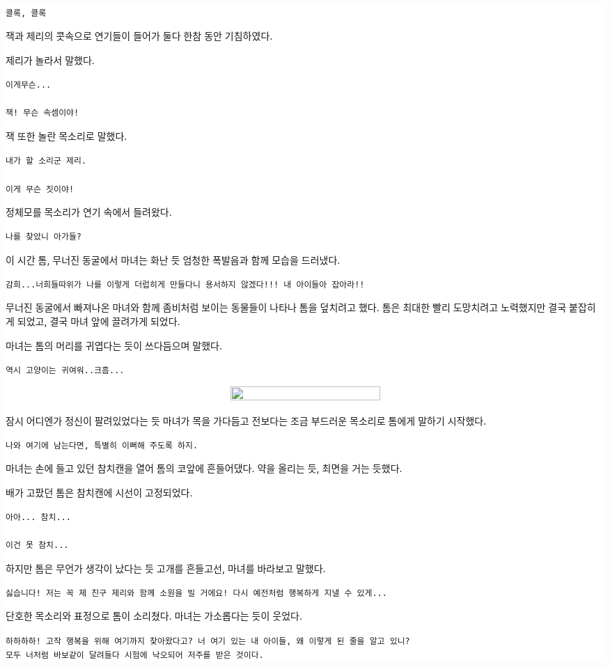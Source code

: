 ```
콜록, 콜록
```
잭과 제리의 콧속으로 연기들이 들어가 둘다 한참 동안 기침하였다.

제리가 놀라서 말했다.
```
이게무슨...

잭! 무슨 속셈이야!
```
잭 또한 놀란 목소리로 말했다.
```
내가 할 소리군 제리.

이게 무슨 짓이야!
```
정체모를 목소리가 연기 속에서 들려왔다.
```
나를 찾았니 아가들?
```




이 시간 톰, 무너진 동굴에서 마녀는 화난 듯 엄청한 폭발음과 함께 모습을 드러냈다.
```
감희...너희들따위가 나를 이렇게 더럽히게 만들다니 용서하지 않겠다!!! 내 아이들아 잡아라!!
```
무너진 동굴에서 빠져나온 마녀와 함께 좀비처럼 보이는 동물들이 나타나 톰을 덮치려고 했다.
톰은 최대한 빨리 도망치려고 노력했지만 결국 붙잡히게 되었고, 결국 마녀 앞에 끌려가게 되었다.

마녀는 톰의 머리를 귀엽다는 듯이 쓰다듬으며 말했다.
```
역시 고양이는 귀여워..크흠...
```
<p align="center"><img src = "https://user-images.githubusercontent.com/74247115/100088362-5a00bc80-2e93-11eb-9caf-25dc93bf64da.png" width="50%" height="50%">

잠시 어디엔가 정신이 팔려있었다는 듯 마녀가 목을 가다듬고 전보다는 조금 부드러운 목소리로 톰에게 말하기 시작했다.
```
나와 여기에 남는다면, 특별히 이뻐해 주도록 하지.
```

마녀는 손에 들고 있던 참치캔을 열어 톰의 코앞에 흔들어댔다. 
약을 올리는 듯, 최면을 거는 듯했다.

배가 고팠던 톰은 참치캔에 시선이 고정되었다.
```
아아... 참치... 

이건 못 참치...
```
하지만 톰은 무언가 생각이 났다는 듯 고개를 흔들고선, 마녀를 바라보고 말했다.
```
싫습니다! 저는 꼭 제 친구 제리와 함께 소원을 빌 거에요! 다시 예전처럼 행복하게 지낼 수 있게...
```
단호한 목소리와 표정으로 톰이 소리쳤다.
마녀는 가소롭다는 듯이 웃었다.
```
하하하하! 고작 행복을 위해 여기까지 찾아왔다고? 너 여기 있는 내 아이들, 왜 이렇게 된 줄을 알고 있니?
모두 너처럼 바보같이 달려들다 시험에 낙오되어 저주를 받은 것이다. 
```
